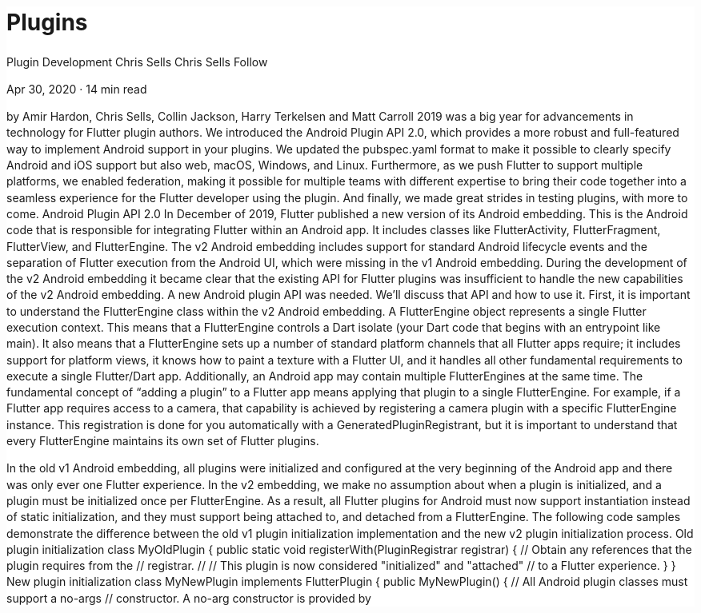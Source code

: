 # Plugins

 Plugin Development
Chris Sells
Chris Sells
Follow

Apr 30, 2020 · 14 min read






by Amir Hardon, Chris Sells, Collin Jackson, Harry Terkelsen and Matt Carroll
2019 was a big year for advancements in technology for Flutter plugin authors. We introduced the Android Plugin API 2.0, which provides a more robust and full-featured way to implement Android support in your plugins. We updated the pubspec.yaml format to make it possible to clearly specify Android and iOS support but also web, macOS, Windows, and Linux. Furthermore, as we push Flutter to support multiple platforms, we enabled federation, making it possible for multiple teams with different expertise to bring their code together into a seamless experience for the Flutter developer using the plugin. And finally, we made great strides in testing plugins, with more to come.
Android Plugin API 2.0
In December of 2019, Flutter published a new version of its Android embedding. This is the Android code that is responsible for integrating Flutter within an Android app. It includes classes like FlutterActivity, FlutterFragment, FlutterView, and FlutterEngine. The v2 Android embedding includes support for standard Android lifecycle events and the separation of Flutter execution from the Android UI, which were missing in the v1 Android embedding. During the development of the v2 Android embedding it became clear that the existing API for Flutter plugins was insufficient to handle the new capabilities of the v2 Android embedding. A new Android plugin API was needed. We’ll discuss that API and how to use it.
First, it is important to understand the FlutterEngine class within the v2 Android embedding. A FlutterEngine object represents a single Flutter execution context. This means that a FlutterEngine controls a Dart isolate (your Dart code that begins with an entrypoint like main). It also means that a FlutterEngine sets up a number of standard platform channels that all Flutter apps require; it includes support for platform views, it knows how to paint a texture with a Flutter UI, and it handles all other fundamental requirements to execute a single Flutter/Dart app. Additionally, an Android app may contain multiple FlutterEngines at the same time.
The fundamental concept of “adding a plugin” to a Flutter app means applying that plugin to a single FlutterEngine. For example, if a Flutter app requires access to a camera, that capability is achieved by registering a camera plugin with a specific FlutterEngine instance. This registration is done for you automatically with a GeneratedPluginRegistrant, but it is important to understand that every FlutterEngine maintains its own set of Flutter plugins.

In the old v1 Android embedding, all plugins were initialized and configured at the very beginning of the Android app and there was only ever one Flutter experience. In the v2 embedding, we make no assumption about when a plugin is initialized, and a plugin must be initialized once per FlutterEngine. As a result, all Flutter plugins for Android must now support instantiation instead of static initialization, and they must support being attached to, and detached from a FlutterEngine. The following code samples demonstrate the difference between the old v1 plugin initialization implementation and the new v2 plugin initialization process.
Old plugin initialization
class MyOldPlugin {
  public static void registerWith(PluginRegistrar registrar) {
    // Obtain any references that the plugin requires from the 
    // registrar.
    //
    // This plugin is now considered "initialized" and "attached" 
    // to a Flutter experience.
  }
}
New plugin initialization
class MyNewPlugin implements FlutterPlugin {
  public MyNewPlugin() {
    // All Android plugin classes must support a no-args 
    // constructor. A no-arg constructor is provided by 